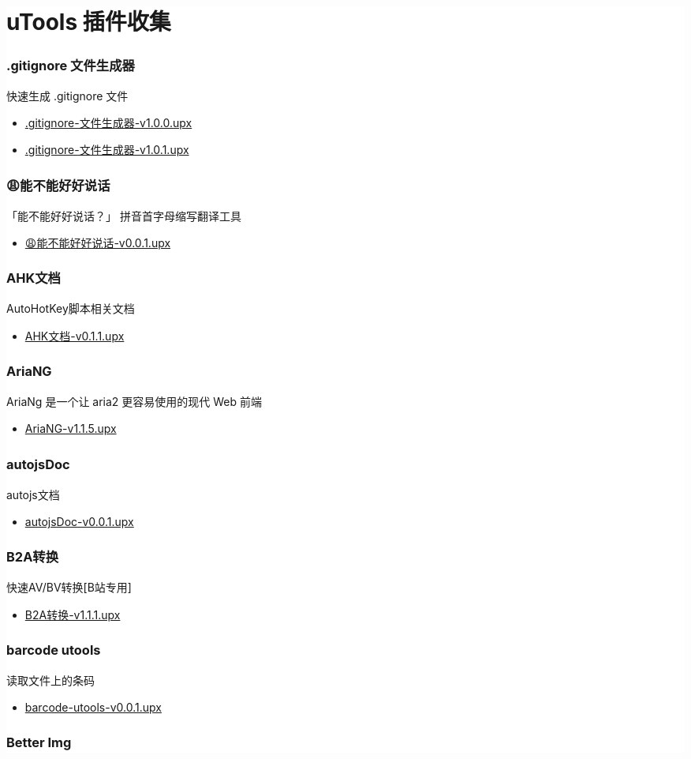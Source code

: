 # uTools 插件收集

### .gitignore 文件生成器

快速生成 .gitignore 文件

- [.gitignore-文件生成器-v1.0.0.upx](https://cdn.jsdelivr.net/gh/marsvet/uTools-plugins-collection/plugins/.gitignore-文件生成器-v1.0.0.upx)

- [.gitignore-文件生成器-v1.0.1.upx](https://cdn.jsdelivr.net/gh/marsvet/uTools-plugins-collection/plugins/.gitignore-文件生成器-v1.0.1.upx)

### 😩能不能好好说话

「能不能好好说话？」 拼音首字母缩写翻译工具

- [😩能不能好好说话-v0.0.1.upx](https://cdn.jsdelivr.net/gh/marsvet/uTools-plugins-collection/plugins/😩能不能好好说话-v0.0.1.upx)

### AHK文档

AutoHotKey脚本相关文档

- [AHK文档-v0.1.1.upx](https://cdn.jsdelivr.net/gh/marsvet/uTools-plugins-collection/plugins/AHK文档-v0.1.1.upx)

### AriaNG

AriaNg 是一个让 aria2 更容易使用的现代 Web 前端

- [AriaNG-v1.1.5.upx](https://cdn.jsdelivr.net/gh/marsvet/uTools-plugins-collection/plugins/AriaNG-v1.1.5.upx)

### autojsDoc

autojs文档

- [autojsDoc-v0.0.1.upx](https://cdn.jsdelivr.net/gh/marsvet/uTools-plugins-collection/plugins/autojsDoc-v0.0.1.upx)

### B2A转换

快速AV/BV转换[B站专用]

- [B2A转换-v1.1.1.upx](https://cdn.jsdelivr.net/gh/marsvet/uTools-plugins-collection/plugins/B2A转换-v1.1.1.upx)

### barcode utools

读取文件上的条码

- [barcode-utools-v0.0.1.upx](https://cdn.jsdelivr.net/gh/marsvet/uTools-plugins-collection/plugins/barcode-utools-v0.0.1.upx)

### Better Img

